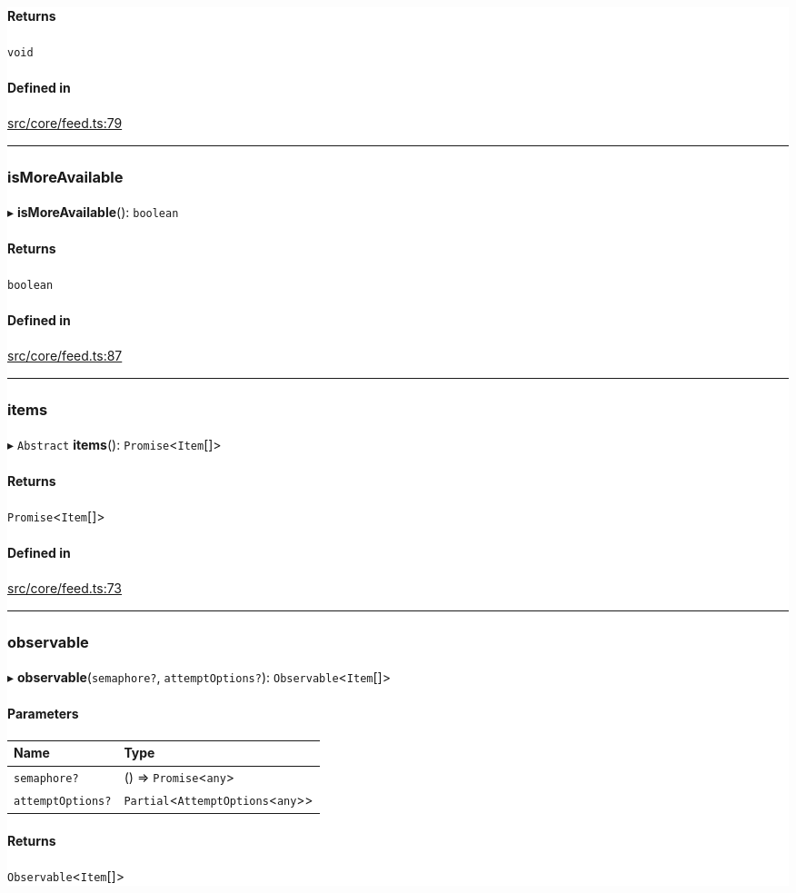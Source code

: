 #### Returns

`void`

#### Defined in

[src/core/feed.ts:79](https://github.com/Nerixyz/instagram-private-api/blob/0e0721c/src/core/feed.ts#L79)

___

### isMoreAvailable

▸ **isMoreAvailable**(): `boolean`

#### Returns

`boolean`

#### Defined in

[src/core/feed.ts:87](https://github.com/Nerixyz/instagram-private-api/blob/0e0721c/src/core/feed.ts#L87)

___

### items

▸ `Abstract` **items**(): `Promise`<`Item`[]\>

#### Returns

`Promise`<`Item`[]\>

#### Defined in

[src/core/feed.ts:73](https://github.com/Nerixyz/instagram-private-api/blob/0e0721c/src/core/feed.ts#L73)

___

### observable

▸ **observable**(`semaphore?`, `attemptOptions?`): `Observable`<`Item`[]\>

#### Parameters

| Name | Type |
| :------ | :------ |
| `semaphore?` | () => `Promise`<`any`\> |
| `attemptOptions?` | `Partial`<`AttemptOptions`<`any`\>\> |

#### Returns

`Observable`<`Item`[]\>
